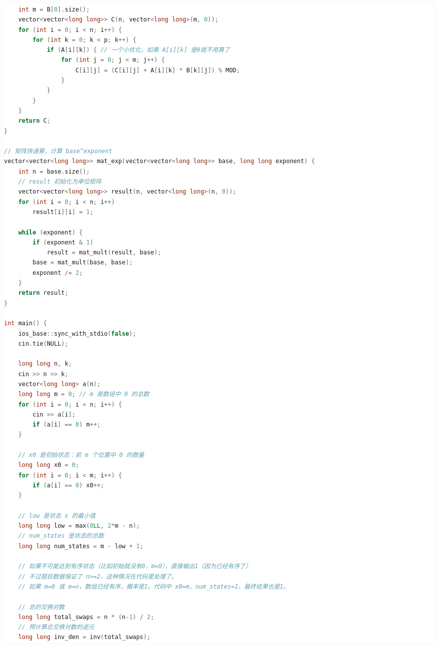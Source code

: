 ```cpp
    int m = B[0].size();
    vector<vector<long long>> C(n, vector<long long>(m, 0));
    for (int i = 0; i < n; i++) {
        for (int k = 0; k < p; k++) {
            if (A[i][k]) { // 一个小优化，如果 A[i][k] 是0就不用算了
                for (int j = 0; j < m; j++) {
                    C[i][j] = (C[i][j] + A[i][k] * B[k][j]) % MOD;
                }
            }
        }
    }
    return C;
}

// 矩阵快速幂，计算 base^exponent
vector<vector<long long>> mat_exp(vector<vector<long long>> base, long long exponent) {
    int n = base.size();
    // result 初始化为单位矩阵
    vector<vector<long long>> result(n, vector<long long>(n, 0));
    for (int i = 0; i < n; i++) 
        result[i][i] = 1;

    while (exponent) {
        if (exponent & 1) 
            result = mat_mult(result, base);
        base = mat_mult(base, base);
        exponent /= 2;
    }
    return result;
}

int main() {
    ios_base::sync_with_stdio(false);
    cin.tie(NULL);

    long long n, k;
    cin >> n >> k;
    vector<long long> a(n);
    long long m = 0; // m 是数组中 0 的总数
    for (int i = 0; i < n; i++) {
        cin >> a[i];
        if (a[i] == 0) m++;
    }

    // x0 是初始状态：前 m 个位置中 0 的数量
    long long x0 = 0;
    for (int i = 0; i < m; i++) {
        if (a[i] == 0) x0++;
    }

    // low 是状态 x 的最小值
    long long low = max(0LL, 2*m - n);
    // num_states 是状态的总数
    long long num_states = m - low + 1;

    // 如果不可能达到有序状态（比如初始就没有0，m=0），直接输出1（因为已经有序了）
    // 不过题目数据保证了 n>=2，这种情况在代码里处理了。
    // 如果 m=0 或 m=n，数组已经有序，概率是1。代码中 x0=m，num_states=1，最终结果也是1。
    
    // 总的交换对数
    long long total_swaps = n * (n-1) / 2;
    // 预计算总交换对数的逆元
    long long inv_den = inv(total_swaps);
```
